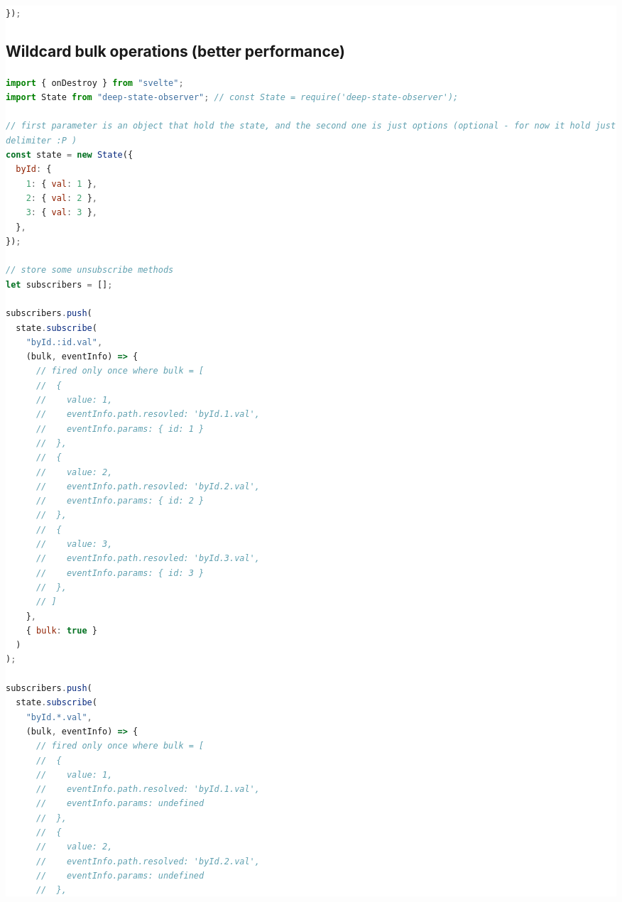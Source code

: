 ```javascript
});
```

## Wildcard bulk operations (better performance)

```javascript
import { onDestroy } from "svelte";
import State from "deep-state-observer"; // const State = require('deep-state-observer');

// first parameter is an object that hold the state, and the second one is just options (optional - for now it hold just delimiter :P )
const state = new State({
  byId: {
    1: { val: 1 },
    2: { val: 2 },
    3: { val: 3 },
  },
});

// store some unsubscribe methods
let subscribers = [];

subscribers.push(
  state.subscribe(
    "byId.:id.val",
    (bulk, eventInfo) => {
      // fired only once where bulk = [
      //  {
      //    value: 1,
      //    eventInfo.path.resovled: 'byId.1.val',
      //    eventInfo.params: { id: 1 }
      //  },
      //  {
      //    value: 2,
      //    eventInfo.path.resovled: 'byId.2.val',
      //    eventInfo.params: { id: 2 }
      //  },
      //  {
      //    value: 3,
      //    eventInfo.path.resovled: 'byId.3.val',
      //    eventInfo.params: { id: 3 }
      //  },
      // ]
    },
    { bulk: true }
  )
);

subscribers.push(
  state.subscribe(
    "byId.*.val",
    (bulk, eventInfo) => {
      // fired only once where bulk = [
      //  {
      //    value: 1,
      //    eventInfo.path.resolved: 'byId.1.val',
      //    eventInfo.params: undefined
      //  },
      //  {
      //    value: 2,
      //    eventInfo.path.resolved: 'byId.2.val',
      //    eventInfo.params: undefined
      //  },
```